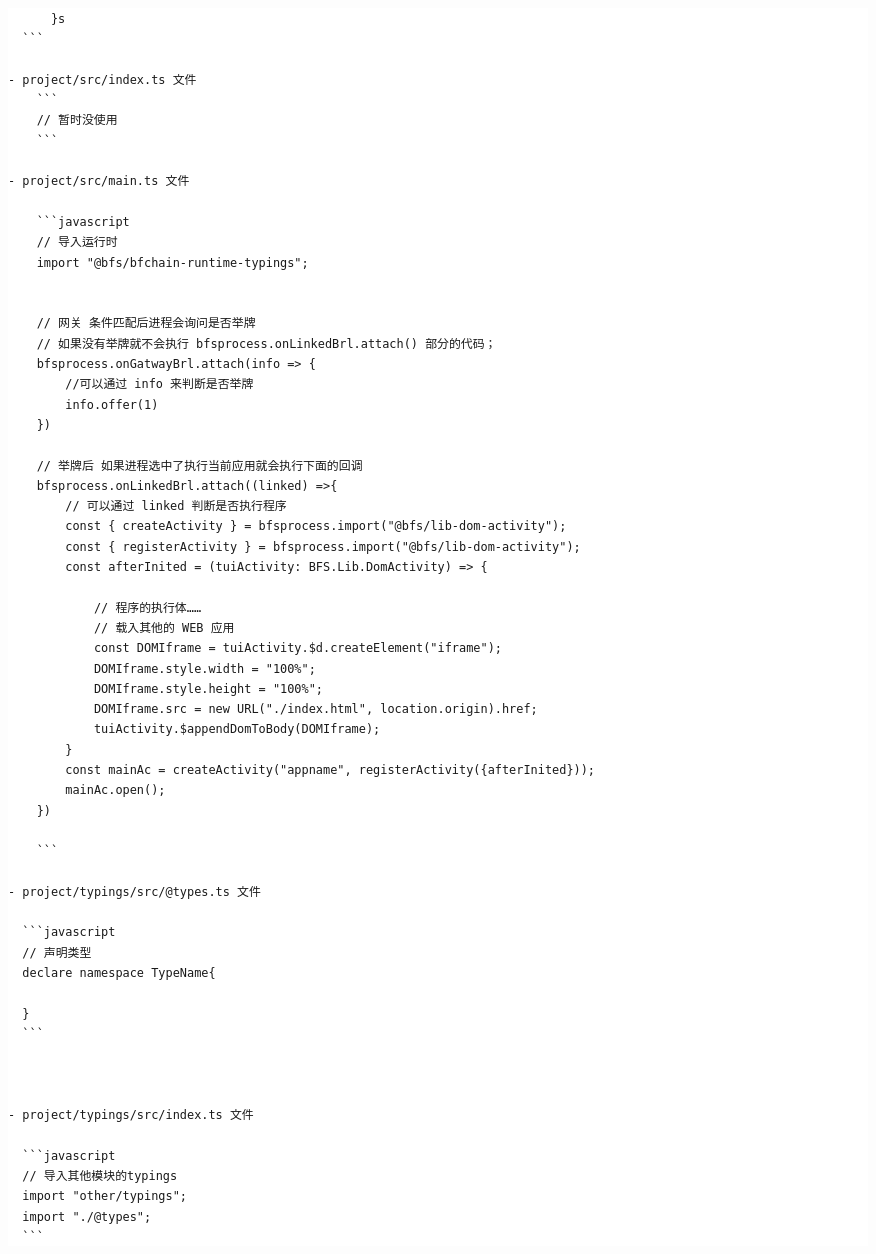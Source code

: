           }s
      ```
    
    - project/src/index.ts 文件
        ```
        // 暂时没使用
        ```
    
    - project/src/main.ts 文件
    
        ```javascript
        // 导入运行时
        import "@bfs/bfchain-runtime-typings";
            
        
        // 网关 条件匹配后进程会询问是否举牌
        // 如果没有举牌就不会执行 bfsprocess.onLinkedBrl.attach() 部分的代码；
        bfsprocess.onGatwayBrl.attach(info => {
            //可以通过 info 来判断是否举牌
            info.offer(1)
        })
        
        // 举牌后 如果进程选中了执行当前应用就会执行下面的回调
        bfsprocess.onLinkedBrl.attach((linked) =>{
            // 可以通过 linked 判断是否执行程序
            const { createActivity } = bfsprocess.import("@bfs/lib-dom-activity");
            const { registerActivity } = bfsprocess.import("@bfs/lib-dom-activity");
            const afterInited = (tuiActivity: BFS.Lib.DomActivity) => {
        
                // 程序的执行体……
                // 载入其他的 WEB 应用
                const DOMIframe = tuiActivity.$d.createElement("iframe");
                DOMIframe.style.width = "100%";
                DOMIframe.style.height = "100%";
                DOMIframe.src = new URL("./index.html", location.origin).href;
                tuiActivity.$appendDomToBody(DOMIframe);
            }
            const mainAc = createActivity("appname", registerActivity({afterInited}));
            mainAc.open();
        })
        
        ```
    
    - project/typings/src/@types.ts 文件
    
      ```javascript
      // 声明类型
      declare namespace TypeName{
      
      }
      ```
    
      
    
    - project/typings/src/index.ts 文件
    
      ```javascript
      // 导入其他模块的typings
      import "other/typings";
      import "./@types";
      ```
    